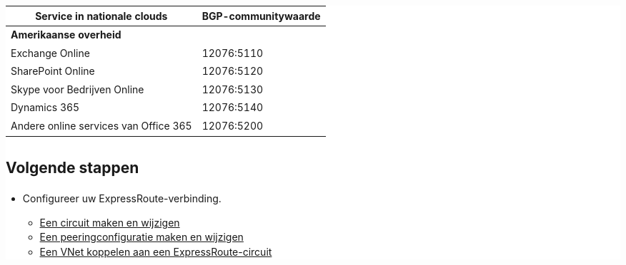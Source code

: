 
| **Service in nationale clouds** | **BGP-communitywaarde** |
| --- | --- |
| **Amerikaanse overheid** |  |
| Exchange Online |12076:5110 |
| SharePoint Online |12076:5120 |
| Skype voor Bedrijven Online |12076:5130 |
| Dynamics 365 |12076:5140 |
| Andere online services van Office 365 |12076:5200 |

## <a name="next-steps"></a>Volgende stappen
* Configureer uw ExpressRoute-verbinding.
  
  * [Een circuit maken en wijzigen](expressroute-howto-circuit-arm.md)
  * [Een peeringconfiguratie maken en wijzigen](expressroute-howto-routing-arm.md)
  * [Een VNet koppelen aan een ExpressRoute-circuit](expressroute-howto-linkvnet-arm.md)

